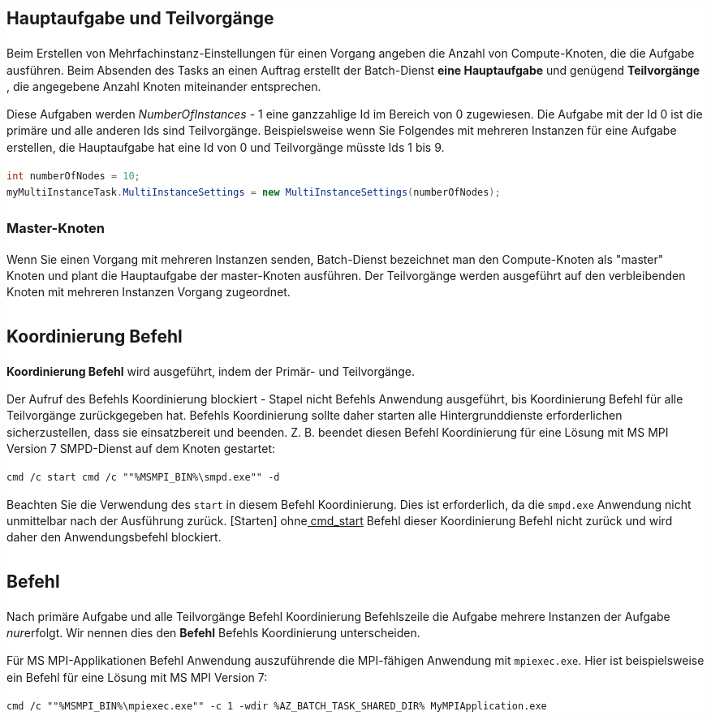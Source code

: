 ## <a name="primary-task-and-subtasks"></a>Hauptaufgabe und Teilvorgänge

Beim Erstellen von Mehrfachinstanz-Einstellungen für einen Vorgang angeben die Anzahl von Compute-Knoten, die die Aufgabe ausführen. Beim Absenden des Tasks an einen Auftrag erstellt der Batch-Dienst **eine Hauptaufgabe** und genügend **Teilvorgänge** , die angegebene Anzahl Knoten miteinander entsprechen.

Diese Aufgaben werden *NumberOfInstances* - 1 eine ganzzahlige Id im Bereich von 0 zugewiesen. Die Aufgabe mit der Id 0 ist die primäre und alle anderen Ids sind Teilvorgänge. Beispielsweise wenn Sie Folgendes mit mehreren Instanzen für eine Aufgabe erstellen, die Hauptaufgabe hat eine Id von 0 und Teilvorgänge müsste Ids 1 bis 9.

```csharp
int numberOfNodes = 10;
myMultiInstanceTask.MultiInstanceSettings = new MultiInstanceSettings(numberOfNodes);
```

### <a name="master-node"></a>Master-Knoten

Wenn Sie einen Vorgang mit mehreren Instanzen senden, Batch-Dienst bezeichnet man den Compute-Knoten als "master" Knoten und plant die Hauptaufgabe der master-Knoten ausführen. Der Teilvorgänge werden ausgeführt auf den verbleibenden Knoten mit mehreren Instanzen Vorgang zugeordnet.

## <a name="coordination-command"></a>Koordinierung Befehl

**Koordinierung Befehl** wird ausgeführt, indem der Primär- und Teilvorgänge.

Der Aufruf des Befehls Koordinierung blockiert - Stapel nicht Befehls Anwendung ausgeführt, bis Koordinierung Befehl für alle Teilvorgänge zurückgegeben hat. Befehls Koordinierung sollte daher starten alle Hintergrunddienste erforderlichen sicherzustellen, dass sie einsatzbereit und beenden. Z. B. beendet diesen Befehl Koordinierung für eine Lösung mit MS MPI Version 7 SMPD-Dienst auf dem Knoten gestartet:

```
cmd /c start cmd /c ""%MSMPI_BIN%\smpd.exe"" -d
```

Beachten Sie die Verwendung des `start` in diesem Befehl Koordinierung. Dies ist erforderlich, da die `smpd.exe` Anwendung nicht unmittelbar nach der Ausführung zurück. [Starten] ohne[ cmd_start] Befehl dieser Koordinierung Befehl nicht zurück und wird daher den Anwendungsbefehl blockiert.

## <a name="application-command"></a>Befehl

Nach primäre Aufgabe und alle Teilvorgänge Befehl Koordinierung Befehlszeile die Aufgabe mehrere Instanzen der Aufgabe *nur*erfolgt. Wir nennen dies den **Befehl** Befehls Koordinierung unterscheiden.

Für MS MPI-Applikationen Befehl Anwendung auszuführende die MPI-fähigen Anwendung mit `mpiexec.exe`. Hier ist beispielsweise ein Befehl für eine Lösung mit MS MPI Version 7:

```
cmd /c ""%MSMPI_BIN%\mpiexec.exe"" -c 1 -wdir %AZ_BATCH_TASK_SHARED_DIR% MyMPIApplication.exe
```


[helloworld_proj]: https://github.com/Azure/azure-batch-samples/tree/master/CSharp/ArticleProjects/MultiInstanceTasks/MPIHelloWorld
[api_net]: http://msdn.microsoft.com/library/azure/mt348682.aspx
[api_rest]: http://msdn.microsoft.com/library/azure/dn820158.aspx
[batch_explorer]: https://github.com/Azure/azure-batch-samples/tree/master/CSharp/BatchExplorer
[blog_mpi_linux]: https://blogs.technet.microsoft.com/windowshpc/2016/07/20/introducing-mpi-support-for-linux-on-azure-batch/
[cmd_start]: https://technet.microsoft.com/library/cc770297.aspx
[coord_cmd_example]: https://github.com/Azure/azure-batch-samples/blob/master/Python/Batch/article_samples/mpi/data/linux/openfoam/coordination-cmd
[github_mpi]: https://github.com/Azure/azure-batch-samples/tree/master/CSharp/ArticleProjects/MultiInstanceTasks
[github_samples]: https://github.com/Azure/azure-batch-samples
[github_samples_zip]: https://github.com/Azure/azure-batch-samples/archive/master.zip
[msdn_env_var]: https://msdn.microsoft.com/library/azure/mt743623.aspx
[msmpi_msdn]: https://msdn.microsoft.com/library/bb524831.aspx
[msmpi_sdk]: http://go.microsoft.com/FWLink/p/?LinkID=389556
[msmpi_howto]: http://blogs.technet.com/b/windowshpc/archive/2015/02/02/how-to-compile-and-run-a-simple-ms-mpi-program.aspx
[openfoam]: http://www.openfoam.com/
[visual_studio]: https://www.visualstudio.com/vs/community/
[net_jobprep]: https://msdn.microsoft.com/library/azure/microsoft.azure.batch.jobpreparationtask.aspx
[net_multiinstance_class]: https://msdn.microsoft.com/library/azure/microsoft.azure.batch.multiinstancesettings.aspx
[net_multiinstance_prop]: https://msdn.microsoft.com/library/azure/microsoft.azure.batch.cloudtask.multiinstancesettings.aspx
[net_multiinsance_commonresfiles]: https://msdn.microsoft.com/library/azure/microsoft.azure.batch.multiinstancesettings.commonresourcefiles.aspx
[net_multiinstance_coordcmdline]: https://msdn.microsoft.com/library/azure/microsoft.azure.batch.multiinstancesettings.coordinationcommandline.aspx
[net_multiinstance_numinstances]: https://msdn.microsoft.com/library/azure/microsoft.azure.batch.multiinstancesettings.numberofinstances.aspx
[net_pool]: https://msdn.microsoft.com/library/azure/microsoft.azure.batch.cloudpool.aspx
[net_pool_create]: https://msdn.microsoft.com/library/azure/microsoft.azure.batch.pooloperations.createpool.aspx
[net_pool_starttask]: https://msdn.microsoft.com/library/azure/microsoft.azure.batch.cloudpool.starttask.aspx
[net_resourcefile]: https://msdn.microsoft.com/library/azure/microsoft.azure.batch.resourcefile.aspx
[net_starttask]: https://msdn.microsoft.com/library/azure/microsoft.azure.batch.starttask.aspx
[net_starttask_cmdline]: https://msdn.microsoft.com/library/azure/microsoft.azure.batch.starttask.commandline.aspx
[net_task]: https://msdn.microsoft.com/library/azure/microsoft.azure.batch.cloudtask.aspx
[net_taskconstraints]: https://msdn.microsoft.com/library/azure/microsoft.azure.batch.taskconstraints.aspx
[net_taskconstraint_maxretry]: https://msdn.microsoft.com/library/azure/microsoft.azure.batch.taskconstraints.maxtaskretrycount.aspx
[net_taskconstraint_maxwallclock]: https://msdn.microsoft.com/library/azure/microsoft.azure.batch.taskconstraints.maxwallclocktime.aspx
[net_taskconstraint_retention]: https://msdn.microsoft.com/library/azure/microsoft.azure.batch.taskconstraints.retentiontime.aspx
[net_task_listsubtasks]: https://msdn.microsoft.com/library/azure/microsoft.azure.batch.cloudtask.listsubtasks.aspx
[net_task_listnodefiles]: https://msdn.microsoft.com/library/azure/microsoft.azure.batch.cloudtask.listnodefiles.aspx
[poolops_getnodefile]: https://msdn.microsoft.com/library/azure/microsoft.azure.batch.pooloperations.getnodefile.aspx
[portal]: https://portal.azure.com
[rest_multiinstance]: https://msdn.microsoft.com/library/azure/mt637905.aspx
[1]: ./media/batch-mpi/batch_mpi_01.png "Mehrere Instanzen (Übersicht)"